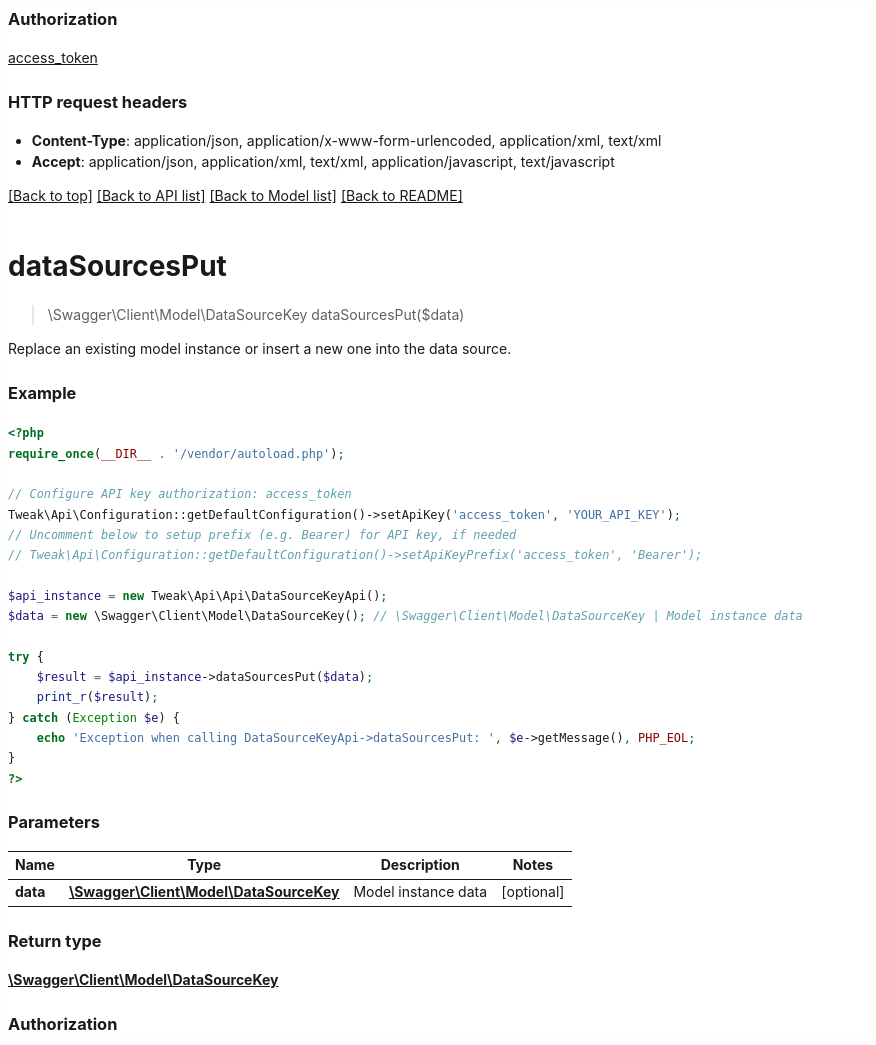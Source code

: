 ### Authorization

[access_token](../../README.md#access_token)

### HTTP request headers

 - **Content-Type**: application/json, application/x-www-form-urlencoded, application/xml, text/xml
 - **Accept**: application/json, application/xml, text/xml, application/javascript, text/javascript

[[Back to top]](#) [[Back to API list]](../../README.md#documentation-for-api-endpoints) [[Back to Model list]](../../README.md#documentation-for-models) [[Back to README]](../../README.md)

# **dataSourcesPut**
> \Swagger\Client\Model\DataSourceKey dataSourcesPut($data)

Replace an existing model instance or insert a new one into the data source.

### Example
```php
<?php
require_once(__DIR__ . '/vendor/autoload.php');

// Configure API key authorization: access_token
Tweak\Api\Configuration::getDefaultConfiguration()->setApiKey('access_token', 'YOUR_API_KEY');
// Uncomment below to setup prefix (e.g. Bearer) for API key, if needed
// Tweak\Api\Configuration::getDefaultConfiguration()->setApiKeyPrefix('access_token', 'Bearer');

$api_instance = new Tweak\Api\Api\DataSourceKeyApi();
$data = new \Swagger\Client\Model\DataSourceKey(); // \Swagger\Client\Model\DataSourceKey | Model instance data

try {
    $result = $api_instance->dataSourcesPut($data);
    print_r($result);
} catch (Exception $e) {
    echo 'Exception when calling DataSourceKeyApi->dataSourcesPut: ', $e->getMessage(), PHP_EOL;
}
?>
```

### Parameters

Name | Type | Description  | Notes
------------- | ------------- | ------------- | -------------
 **data** | [**\Swagger\Client\Model\DataSourceKey**](../Model/\Swagger\Client\Model\DataSourceKey.md)| Model instance data | [optional]

### Return type

[**\Swagger\Client\Model\DataSourceKey**](../Model/DataSourceKey.md)

### Authorization
